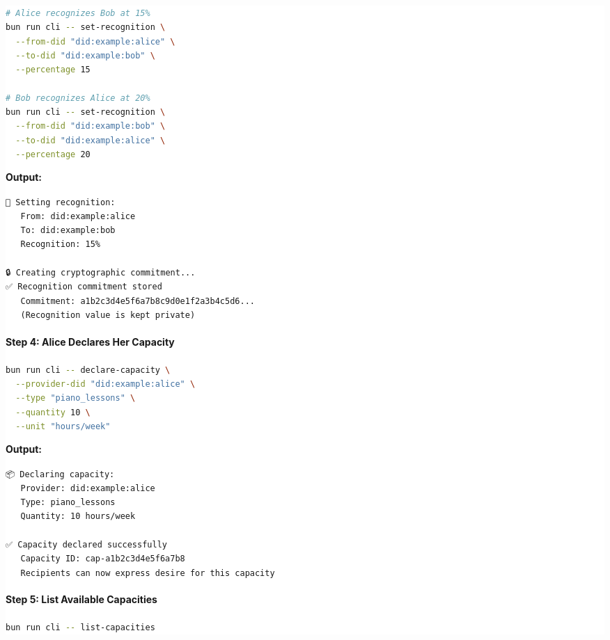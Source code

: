 ```bash
# Alice recognizes Bob at 15%
bun run cli -- set-recognition \
  --from-did "did:example:alice" \
  --to-did "did:example:bob" \
  --percentage 15

# Bob recognizes Alice at 20%
bun run cli -- set-recognition \
  --from-did "did:example:bob" \
  --to-did "did:example:alice" \
  --percentage 20
```

**Output:**

```
🤝 Setting recognition:
   From: did:example:alice
   To: did:example:bob
   Recognition: 15%

🔒 Creating cryptographic commitment...
✅ Recognition commitment stored
   Commitment: a1b2c3d4e5f6a7b8c9d0e1f2a3b4c5d6...
   (Recognition value is kept private)
```

#### Step 4: Alice Declares Her Capacity

```bash
bun run cli -- declare-capacity \
  --provider-did "did:example:alice" \
  --type "piano_lessons" \
  --quantity 10 \
  --unit "hours/week"
```

**Output:**

```
📦 Declaring capacity:
   Provider: did:example:alice
   Type: piano_lessons
   Quantity: 10 hours/week

✅ Capacity declared successfully
   Capacity ID: cap-a1b2c3d4e5f6a7b8
   Recipients can now express desire for this capacity
```

#### Step 5: List Available Capacities

```bash
bun run cli -- list-capacities
```
